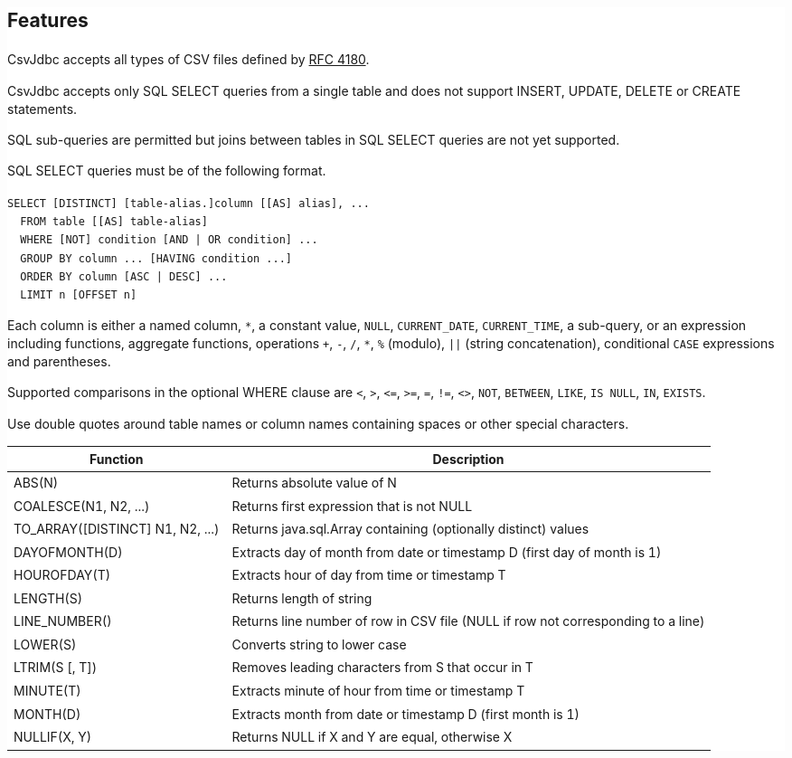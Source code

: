 ## Features

CsvJdbc accepts all types of CSV files defined by
[RFC 4180](https://tools.ietf.org/html/rfc4180).

CsvJdbc accepts only SQL SELECT queries from a single table and does
not support INSERT, UPDATE, DELETE or CREATE statements.

SQL sub-queries are permitted but
joins between tables in SQL SELECT queries are not yet supported.

SQL SELECT queries must be of the following format.

    SELECT [DISTINCT] [table-alias.]column [[AS] alias], ...
      FROM table [[AS] table-alias]
      WHERE [NOT] condition [AND | OR condition] ...
      GROUP BY column ... [HAVING condition ...]
      ORDER BY column [ASC | DESC] ...
      LIMIT n [OFFSET n]

Each column is either a named column,
`*`,
a constant value,
`NULL`,
`CURRENT_DATE`,
`CURRENT_TIME`,
a sub-query,
or an expression including functions, aggregate functions,
operations `+`, `-`,
`/`, `*`, `%` (modulo), `||` (string concatenation),
conditional `CASE` expressions
and parentheses.

Supported comparisons in the optional WHERE clause are
`<`,
`>`,
`<=`,
`>=`,
`=`,
`!=`,
`<>`,
`NOT`,
`BETWEEN`,
`LIKE`,
`IS NULL`,
`IN`,
`EXISTS`.

Use double quotes around table names or column names containing spaces
or other special characters.

Function             |Description
-----------          |-------------------
ABS(N)               |Returns absolute value of N
COALESCE(N1, N2, ...)|Returns first expression that is not NULL
TO_ARRAY([DISTINCT] N1, N2, ...) | Returns java.sql.Array containing (optionally distinct) values
DAYOFMONTH(D)        |Extracts day of month from date or timestamp D (first day of month is 1)
HOUROFDAY(T)         |Extracts hour of day from time or timestamp T
LENGTH(S)            |Returns length of string
LINE_NUMBER()        |Returns line number of row in CSV file (NULL if row not corresponding to a line)
LOWER(S)             |Converts string to lower case
LTRIM(S [, T])       |Removes leading characters from S that occur in T
MINUTE(T)            |Extracts minute of hour from time or timestamp T
MONTH(D)             |Extracts month from date or timestamp D (first month is 1)
NULLIF(X, Y)         |Returns NULL if X and Y are equal, otherwise X